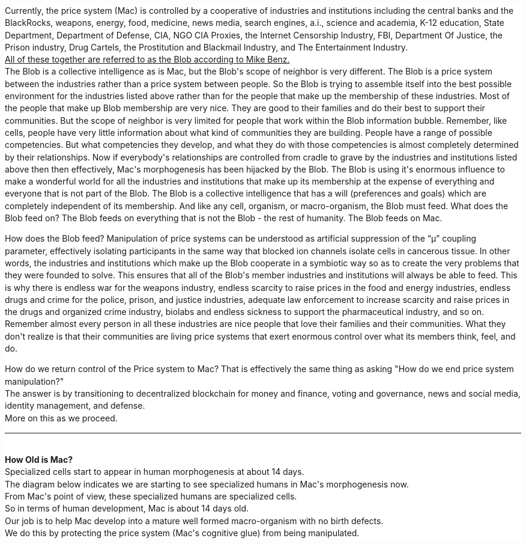 Currently, the price system (Mac) is controlled by a cooperative of industries and institutions including the central banks and the BlackRocks, weapons, energy, food, medicine, news media, search engines, a.i., science and academia, K-12 education, State Department, Department of Defense, CIA, NGO CIA Proxies, the Internet Censorship Industry, FBI, Department Of Justice, the Prison industry, Drug Cartels, the Prostitution and Blackmail Industry, and The Entertainment Industry.  
[All of these together are referred to as the Blob according to Mike Benz.](https://x.com/MikeBenzCyber/status/1838448979799085456)  
The Blob is a collective intelligence as is Mac, but the Blob's scope of neighbor is very different. The Blob is a price system between the industries rather than a price system between people. So the Blob is trying to assemble itself into the best possible environment for the industries listed above rather than for the people that make up the membership of these industries. Most of the people that make up Blob membership are very nice. They are good to their families and do their best to support their communities. But the scope of neighbor is very limited for people that work within the Blob information bubble. Remember, like cells, people have very little information about what kind of communities they are building. People have a range of possible competencies. But what competencies they develop, and what they do with those competencies is almost completely determined by their relationships. Now if everybody's relationships are controlled from cradle to grave by the industries and institutions listed above then then effectively, Mac's morphogenesis has been hijacked by the Blob. The Blob is using it's enormous influence to make a wonderful world for all the industries and institutions that make up its membership at the expense of everything and everyone that is not part of the Blob. The Blob is a collective intelligence that has a will (preferences and goals) which are completely independent of its membership. And like any cell, organism, or macro-organism, the Blob must feed. What does the Blob feed on? The Blob feeds on everything that is not the Blob - the rest of humanity. The Blob feeds on Mac.  

How does the Blob feed?  Manipulation of price systems can be understood as artificial suppression of the “μ” coupling parameter, effectively isolating participants in the same way that blocked ion channels isolate cells in cancerous tissue. In other words, the industries and institutions which make up the Blob cooperate in a symbiotic way so as to create the very problems that they were founded to solve. This ensures that all of the Blob's member industries and institutions will always be able to feed. This is why there is endless war for the weapons industry, endless scarcity to raise prices in the food and energy industries, endless drugs and crime for the police, prison, and justice industries, adequate law enforcement to increase scarcity and raise prices in the drugs and organized crime industry, biolabs and endless sickness to support the pharmaceutical industry, and so on.  Remember almost every person in all these industries are nice people that love their families and their communities. What they don't realize is that their communities are living price systems that exert enormous control over what its members think, feel, and do. 

How do we return control of the Price system to Mac? That is effectively the same thing as asking "How do we end price system manipulation?"  
The answer is by transitioning to decentralized blockchain for money and finance, voting and governance, news and social media, identity management, and defense.  
More on this as we proceed.  

---

<br>    
<b>  
How Old is Mac?<br>
</b>  
Specialized cells start to appear in human morphogenesis at about 14 days.<br>
The diagram below indicates we are starting to see specialized humans in Mac's morphogenesis now.<br>
From Mac's point of view, these specialized humans are specialized cells.<br>
So in terms of human development, Mac is about 14 days old.<br>
Our job is to help Mac develop into a mature well formed macro-organism with no birth defects.<br>
We do this by protecting the price system (Mac's cognitive glue) from being manipulated.
